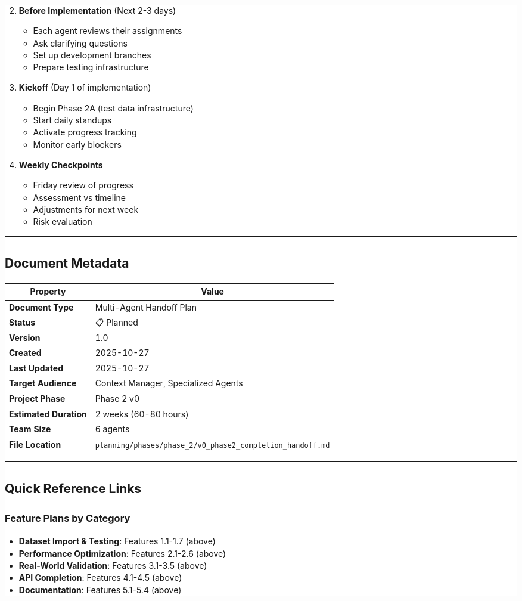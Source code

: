 2. **Before Implementation** (Next 2-3 days)
   - Each agent reviews their assignments
   - Ask clarifying questions
   - Set up development branches
   - Prepare testing infrastructure

3. **Kickoff** (Day 1 of implementation)
   - Begin Phase 2A (test data infrastructure)
   - Start daily standups
   - Activate progress tracking
   - Monitor early blockers

4. **Weekly Checkpoints**
   - Friday review of progress
   - Assessment vs timeline
   - Adjustments for next week
   - Risk evaluation

---

## Document Metadata

| Property | Value |
|----------|-------|
| **Document Type** | Multi-Agent Handoff Plan |
| **Status** | 📋 Planned |
| **Version** | 1.0 |
| **Created** | 2025-10-27 |
| **Last Updated** | 2025-10-27 |
| **Target Audience** | Context Manager, Specialized Agents |
| **Project Phase** | Phase 2 v0 |
| **Estimated Duration** | 2 weeks (60-80 hours) |
| **Team Size** | 6 agents |
| **File Location** | `planning/phases/phase_2/v0_phase2_completion_handoff.md` |

---

## Quick Reference Links

### Feature Plans by Category
- **Dataset Import & Testing**: Features 1.1-1.7 (above)
- **Performance Optimization**: Features 2.1-2.6 (above)
- **Real-World Validation**: Features 3.1-3.5 (above)
- **API Completion**: Features 4.1-4.5 (above)
- **Documentation**: Features 5.1-5.4 (above)
